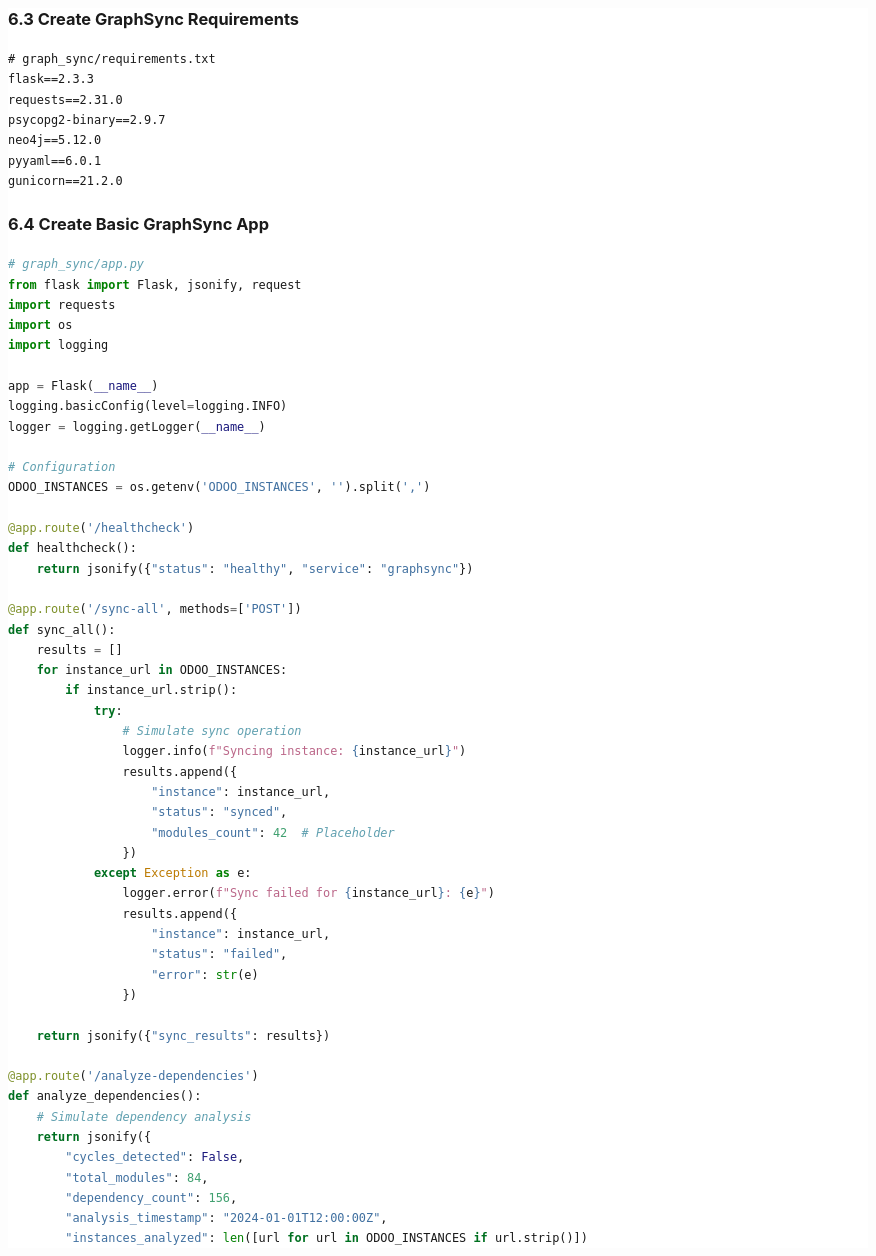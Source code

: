 ### 6.3 Create GraphSync Requirements

```txt
# graph_sync/requirements.txt
flask==2.3.3
requests==2.31.0
psycopg2-binary==2.9.7
neo4j==5.12.0
pyyaml==6.0.1
gunicorn==21.2.0
```

### 6.4 Create Basic GraphSync App

```python
# graph_sync/app.py
from flask import Flask, jsonify, request
import requests
import os
import logging

app = Flask(__name__)
logging.basicConfig(level=logging.INFO)
logger = logging.getLogger(__name__)

# Configuration
ODOO_INSTANCES = os.getenv('ODOO_INSTANCES', '').split(',')

@app.route('/healthcheck')
def healthcheck():
    return jsonify({"status": "healthy", "service": "graphsync"})

@app.route('/sync-all', methods=['POST'])
def sync_all():
    results = []
    for instance_url in ODOO_INSTANCES:
        if instance_url.strip():
            try:
                # Simulate sync operation
                logger.info(f"Syncing instance: {instance_url}")
                results.append({
                    "instance": instance_url,
                    "status": "synced",
                    "modules_count": 42  # Placeholder
                })
            except Exception as e:
                logger.error(f"Sync failed for {instance_url}: {e}")
                results.append({
                    "instance": instance_url,
                    "status": "failed",
                    "error": str(e)
                })
    
    return jsonify({"sync_results": results})

@app.route('/analyze-dependencies')
def analyze_dependencies():
    # Simulate dependency analysis
    return jsonify({
        "cycles_detected": False,
        "total_modules": 84,
        "dependency_count": 156,
        "analysis_timestamp": "2024-01-01T12:00:00Z",
        "instances_analyzed": len([url for url in ODOO_INSTANCES if url.strip()])
```